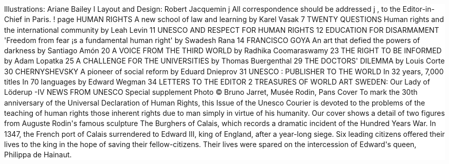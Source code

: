 Illustrations: Ariane Bailey I
Layout and Design: Robert Jacquemin j
All correspondence should be addressed j
, to the Editor-in-Chief in Paris. !
page
HUMAN RIGHTS
A new school of law and learning
by Karel Vasak
7 TWENTY QUESTIONS
Human rights and the international community
by Leah Levin
11 UNESCO AND RESPECT FOR HUMAN RIGHTS
12 EDUCATION FOR DISARMAMENT
'Freedom from fear ¡s a fundamental human right'
by Swadesh Rana
14 FRANCISCO GOYA
An art that defied the powers of darkness
by Santiago Amón
20 A VOICE FROM THE THIRD WORLD
by Radhika Coomaraswamy
23 THE RIGHT TO BE INFORMED
by Adam Lopatka
25 A CHALLENGE FOR THE UNIVERSITIES
by Thomas Buergenthal
29 THE DOCTORS' DILEMMA
by Louis Corte
30 CHERNYSHEVSKY
A pioneer of social reform
by Eduard Dnieprov
31 UNESCO : PUBLISHER TO THE WORLD
In 32 years, 7,000 titles In 70 languages
by Edward Wegman
34 LETTERS TO THE EDITOR
2 TREASURES OF WORLD ART
SWEDEN: Our Lady of Löderup
-IV NEWS FROM UNESCO
Special supplement
Photo © Bruno Jarret, Musée Rodin, Pans
Cover
To mark the 30th anniversary of the Universal
Declaration of Human Rights, this Issue of
the Unesco Courier is devoted to the
problems of the teaching of human rights
those inherent rights due to man simply in
virtue of his humanity. Our cover shows a
detail of two figures from Auguste Rodin's
famous sculpture The Burghers of Calais,
which records a dramatic incident of the
Hundred Years War. In 1347, the French port
of Calais surrendered to Edward III, king of
England, after a year-long siege. Six leading
citizens offered their lives to the king in the
hope of saving their fellow-citizens. Their
lives were spared on the intercession of
Edward's queen, Philippa de Hainaut.
